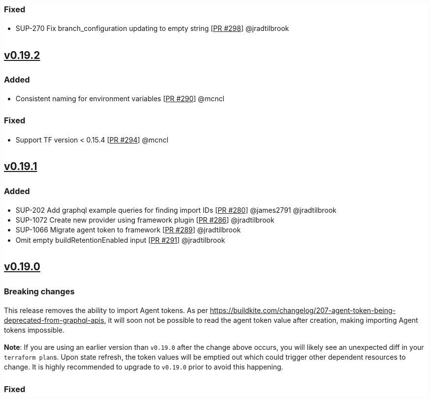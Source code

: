 ### Fixed

-   SUP-270 Fix branch_configuration updating to empty string [[PR #298](https://github.com/buildkite/terraform-provider-buildkite/pull/298)] @jradtilbrook

## [v0.19.2](https://github.com/buildkite/terraform-provider-buildkite/compare/v0.19.1...v0.19.2)

### Added

-   Consistent naming for environment variables [[PR #290](https://github.com/buildkite/terraform-provider-buildkite/pull/290)] @mcncl

### Fixed

-   Support TF version < 0.15.4 [[PR #294](https://github.com/buildkite/terraform-provider-buildkite/pull/294)] @mcncl

## [v0.19.1](https://github.com/buildkite/terraform-provider-buildkite/compare/v0.19.0...v0.19.1)

### Added

-   SUP-202 Add graphql example queries for finding import IDs [[PR #280](https://github.com/buildkite/terraform-provider-buildkite/pull/280)] @james2791 @jradtilbrook
-   SUP-1072 Create new provider using framework plugin [[PR #286](https://github.com/buildkite/terraform-provider-buildkite/pull/286)] @jradtilbrook
-   SUP-1066 Migrate agent token to framework [[PR #289](https://github.com/buildkite/terraform-provider-buildkite/pull/289)] @jradtilbrook
-   Omit empty buildRetentionEnabled input [[PR #291](https://github.com/buildkite/terraform-provider-buildkite/pull/291)] @jradtilbrook

## [v0.19.0](https://github.com/buildkite/terraform-provider-buildkite/compare/v0.18.0...v0.19.0)

### Breaking changes

This release removes the ability to import Agent tokens.
As per https://buildkite.com/changelog/207-agent-token-being-deprecated-from-graphql-apis, it will soon not be possible
to read the agent token value after creation, making importing Agent tokens impossible.

**Note**: If you are using an earlier version than `v0.19.0` after the change above occurs, you will likely see an
unexpected diff in your `terraform plan`s. Upon state refresh, the token values will be emptied out which could trigger
other dependent resources to change. It is highly recommended to upgrade to `v0.19.0` prior to avoid this happening.

### Fixed
